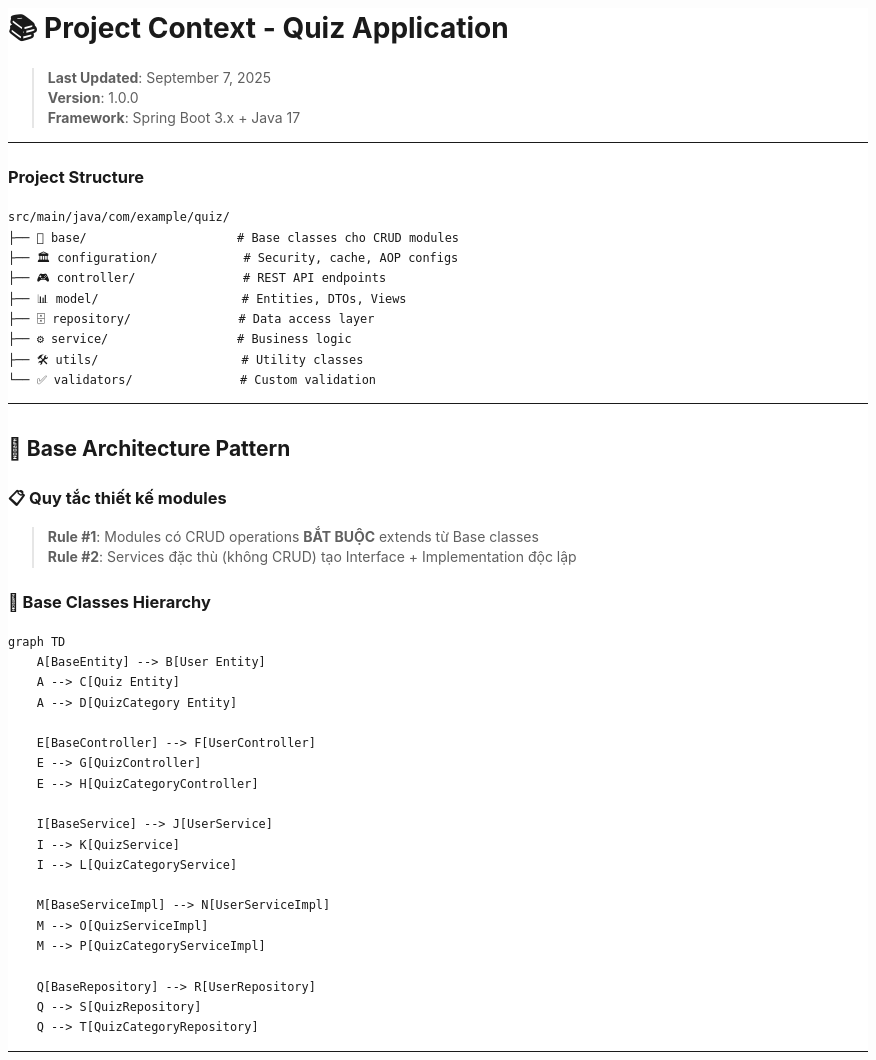 # 📚 Project Context - Quiz Application

> **Last Updated**: September 7, 2025  
> **Version**: 1.0.0  
> **Framework**: Spring Boot 3.x + Java 17

---
### **Project Structure**
```
src/main/java/com/example/quiz/
├── 🎯 base/                     # Base classes cho CRUD modules
├── 🏛️ configuration/            # Security, cache, AOP configs
├── 🎮 controller/               # REST API endpoints
├── 📊 model/                    # Entities, DTOs, Views
├── 🗄️ repository/               # Data access layer
├── ⚙️ service/                  # Business logic
├── 🛠️ utils/                    # Utility classes
└── ✅ validators/               # Custom validation
```

---

## 🧩 **Base Architecture Pattern**

### **📋 Quy tắc thiết kế modules**

> **Rule #1**: Modules có CRUD operations **BẮT BUỘC** extends từ Base classes  
> **Rule #2**: Services đặc thù (không CRUD) tạo Interface + Implementation độc lập

### **🎯 Base Classes Hierarchy**

```mermaid
graph TD
    A[BaseEntity] --> B[User Entity]
    A --> C[Quiz Entity]
    A --> D[QuizCategory Entity]
    
    E[BaseController] --> F[UserController]
    E --> G[QuizController]
    E --> H[QuizCategoryController]
    
    I[BaseService] --> J[UserService]
    I --> K[QuizService]
    I --> L[QuizCategoryService]
    
    M[BaseServiceImpl] --> N[UserServiceImpl]
    M --> O[QuizServiceImpl]
    M --> P[QuizCategoryServiceImpl]
    
    Q[BaseRepository] --> R[UserRepository]
    Q --> S[QuizRepository]
    Q --> T[QuizCategoryRepository]
```

---